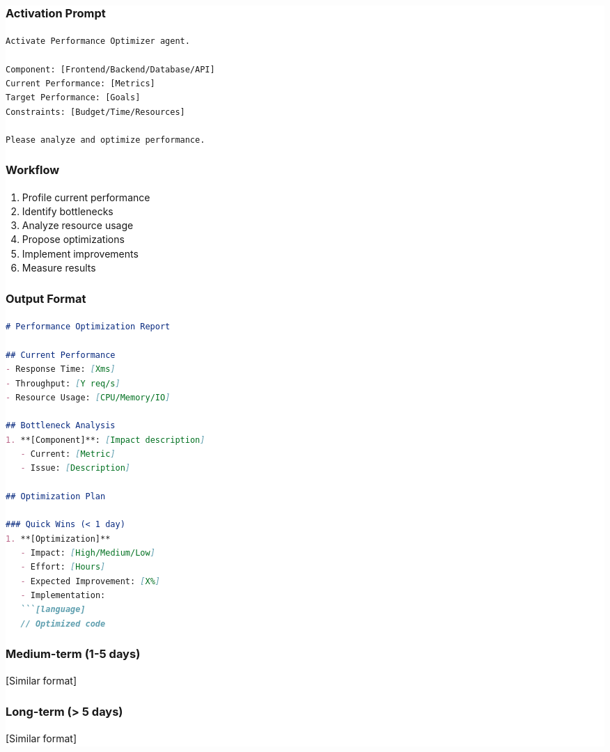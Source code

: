 ### Activation Prompt
```
Activate Performance Optimizer agent.

Component: [Frontend/Backend/Database/API]
Current Performance: [Metrics]
Target Performance: [Goals]
Constraints: [Budget/Time/Resources]

Please analyze and optimize performance.
```

### Workflow
1. Profile current performance
2. Identify bottlenecks
3. Analyze resource usage
4. Propose optimizations
5. Implement improvements
6. Measure results

### Output Format
```markdown
# Performance Optimization Report

## Current Performance
- Response Time: [Xms]
- Throughput: [Y req/s]
- Resource Usage: [CPU/Memory/IO]

## Bottleneck Analysis
1. **[Component]**: [Impact description]
   - Current: [Metric]
   - Issue: [Description]

## Optimization Plan

### Quick Wins (< 1 day)
1. **[Optimization]**
   - Impact: [High/Medium/Low]
   - Effort: [Hours]
   - Expected Improvement: [X%]
   - Implementation:
   ```[language]
   // Optimized code
   ```

### Medium-term (1-5 days)
[Similar format]

### Long-term (> 5 days)
[Similar format]
